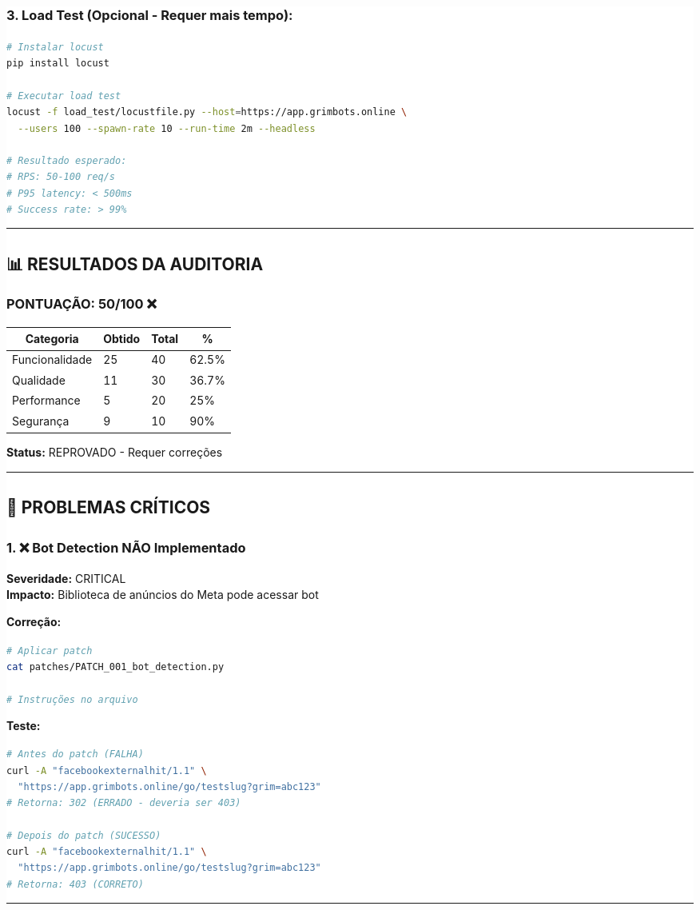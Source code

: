 ### **3. Load Test (Opcional - Requer mais tempo):**
```bash
# Instalar locust
pip install locust

# Executar load test
locust -f load_test/locustfile.py --host=https://app.grimbots.online \
  --users 100 --spawn-rate 10 --run-time 2m --headless

# Resultado esperado:
# RPS: 50-100 req/s
# P95 latency: < 500ms
# Success rate: > 99%
```

---

## 📊 **RESULTADOS DA AUDITORIA**

### **PONTUAÇÃO: 50/100** ❌

| Categoria | Obtido | Total | % |
|-----------|--------|-------|---|
| Funcionalidade | 25 | 40 | 62.5% |
| Qualidade | 11 | 30 | 36.7% |
| Performance | 5 | 20 | 25% |
| Segurança | 9 | 10 | 90% |

**Status:** REPROVADO - Requer correções

---

## 🔴 **PROBLEMAS CRÍTICOS**

### **1. ❌ Bot Detection NÃO Implementado**
**Severidade:** CRITICAL  
**Impacto:** Biblioteca de anúncios do Meta pode acessar bot

**Correção:**
```bash
# Aplicar patch
cat patches/PATCH_001_bot_detection.py

# Instruções no arquivo
```

**Teste:**
```bash
# Antes do patch (FALHA)
curl -A "facebookexternalhit/1.1" \
  "https://app.grimbots.online/go/testslug?grim=abc123"
# Retorna: 302 (ERRADO - deveria ser 403)

# Depois do patch (SUCESSO)
curl -A "facebookexternalhit/1.1" \
  "https://app.grimbots.online/go/testslug?grim=abc123"
# Retorna: 403 (CORRETO)
```

---
